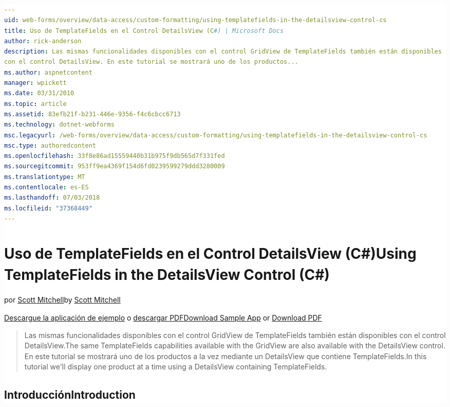 ```yaml
---
uid: web-forms/overview/data-access/custom-formatting/using-templatefields-in-the-detailsview-control-cs
title: Uso de TemplateFields en el Control DetailsView (C#) | Microsoft Docs
author: rick-anderson
description: Las mismas funcionalidades disponibles con el control GridView de TemplateFields también están disponibles con el control DetailsView. En este tutorial se mostrará uno de los productos...
ms.author: aspnetcontent
manager: wpickett
ms.date: 03/31/2010
ms.topic: article
ms.assetid: 83efb21f-b231-446e-9356-f4c6cbcc6713
ms.technology: dotnet-webforms
msc.legacyurl: /web-forms/overview/data-access/custom-formatting/using-templatefields-in-the-detailsview-control-cs
msc.type: authoredcontent
ms.openlocfilehash: 33f8e86ad15559440b31b975f9db565d7f331fed
ms.sourcegitcommit: 953ff9ea4369f154d6fd0239599279ddd3280009
ms.translationtype: MT
ms.contentlocale: es-ES
ms.lasthandoff: 07/03/2018
ms.locfileid: "37368449"
---
```

<a name="using-templatefields-in-the-detailsview-control-c"></a><span data-ttu-id="621ac-104">Uso de TemplateFields en el Control DetailsView (C#)</span><span class="sxs-lookup"><span data-stu-id="621ac-104">Using TemplateFields in the DetailsView Control (C#)</span></span>
====================
<span data-ttu-id="621ac-105">por [Scott Mitchell](https://twitter.com/ScottOnWriting)</span><span class="sxs-lookup"><span data-stu-id="621ac-105">by [Scott Mitchell](https://twitter.com/ScottOnWriting)</span></span>

<span data-ttu-id="621ac-106">[Descargue la aplicación de ejemplo](http://download.microsoft.com/download/9/6/9/969e5c94-dfb6-4e47-9570-d6d9e704c3c1/ASPNET_Data_Tutorial_13_CS.exe) o [descargar PDF](using-templatefields-in-the-detailsview-control-cs/_static/datatutorial13cs1.pdf)</span><span class="sxs-lookup"><span data-stu-id="621ac-106">[Download Sample App](http://download.microsoft.com/download/9/6/9/969e5c94-dfb6-4e47-9570-d6d9e704c3c1/ASPNET_Data_Tutorial_13_CS.exe) or [Download PDF](using-templatefields-in-the-detailsview-control-cs/_static/datatutorial13cs1.pdf)</span></span>

> <span data-ttu-id="621ac-107">Las mismas funcionalidades disponibles con el control GridView de TemplateFields también están disponibles con el control DetailsView.</span><span class="sxs-lookup"><span data-stu-id="621ac-107">The same TemplateFields capabilities available with the GridView are also available with the DetailsView control.</span></span> <span data-ttu-id="621ac-108">En este tutorial se mostrará uno de los productos a la vez mediante un DetailsView que contiene TemplateFields.</span><span class="sxs-lookup"><span data-stu-id="621ac-108">In this tutorial we'll display one product at a time using a DetailsView containing TemplateFields.</span></span>


## <a name="introduction"></a><span data-ttu-id="621ac-109">Introducción</span><span class="sxs-lookup"><span data-stu-id="621ac-109">Introduction</span></span>
